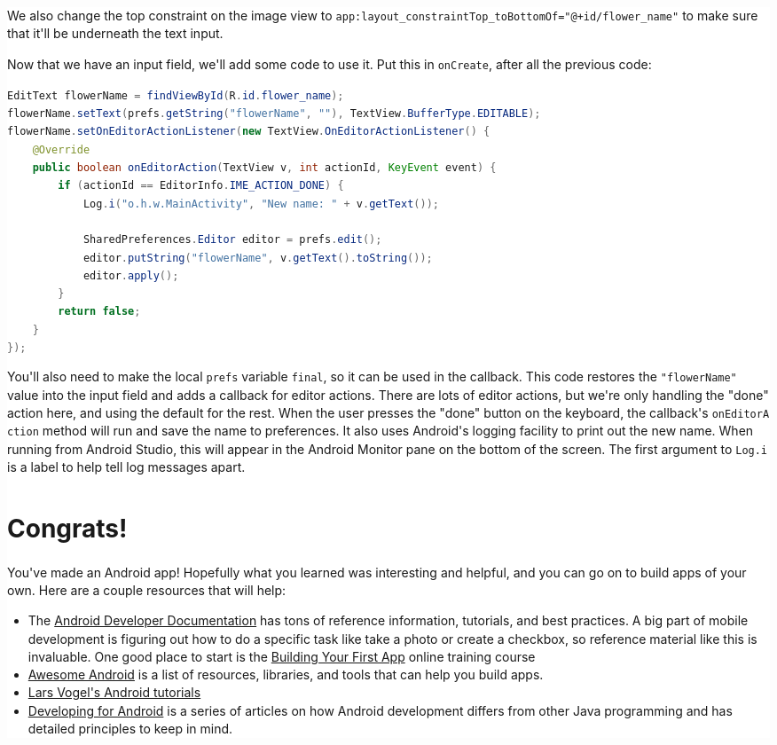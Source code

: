 We also change the top constraint on the image view to
`app:layout_constraintTop_toBottomOf="@+id/flower_name"` to make sure that it'll be underneath the
text input.

Now that we have an input field, we'll add some code to use it. Put this in `onCreate`, after
all the previous code:

```java
EditText flowerName = findViewById(R.id.flower_name);
flowerName.setText(prefs.getString("flowerName", ""), TextView.BufferType.EDITABLE);
flowerName.setOnEditorActionListener(new TextView.OnEditorActionListener() {
    @Override
    public boolean onEditorAction(TextView v, int actionId, KeyEvent event) {
        if (actionId == EditorInfo.IME_ACTION_DONE) {
            Log.i("o.h.w.MainActivity", "New name: " + v.getText());

            SharedPreferences.Editor editor = prefs.edit();
            editor.putString("flowerName", v.getText().toString());
            editor.apply();
        }
        return false;
    }
});
```

You'll also need to make the local `prefs` variable `final`, so it can be used in the callback. This
code restores the `"flowerName"` value into the input field and adds a callback for editor actions.
There are lots of editor actions, but we're only handling the "done" action here, and using the default
for the rest. When the user presses the "done" button on the keyboard, the callback's `onEditorAction`
method will run and save the name to preferences. It also uses Android's logging facility to
print out the new name. When running from Android Studio, this will appear in the Android Monitor
pane on the bottom of the screen. The first argument to `Log.i` is a label to help tell log messages
apart.

# Congrats!

You've made an Android app! Hopefully what you learned was interesting and helpful, and you can go on
to build apps of your own. Here are a couple resources that will help:

* The [Android Developer Documentation](https://developer.android.com/develop/index.html) has tons of
  reference information, tutorials, and best practices. A big part of mobile development is figuring
  out how to do a specific task like take a photo or create a checkbox, so reference material like
  this is invaluable. One good place to start is the [Building Your First App](https://developer.android.com/training/basics/firstapp/index.html)
  online training course
* [Awesome Android](https://github.com/JStumpp/awesome-android) is a list of resources, libraries,
  and tools that can help you build apps.
* [Lars Vogel's Android tutorials](http://www.vogella.com/tutorials/android.html)
* [Developing for Android](https://medium.com/google-developers/developing-for-android-introduction-5345b451567c)
  is a series of articles on how Android development differs from other Java programming and has 
  detailed principles to keep in mind.

